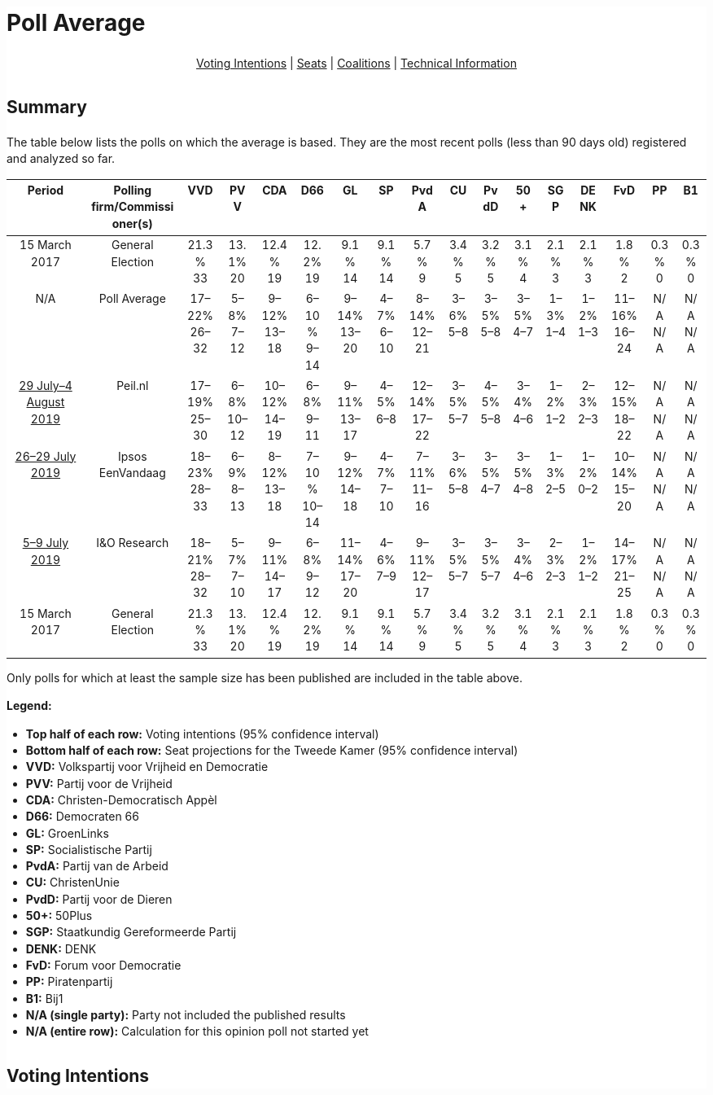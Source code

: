 # Poll Average

<p align="center"><a href="#voting-intentions">Voting Intentions</a> | <a href="#seats">Seats</a> | <a href="#coalitions">Coalitions</a> | <a href="#technical-information">Technical Information</a></p>

## Summary

The table below lists the polls on which the average is based. They are the most recent polls (less than 90 days old) registered and analyzed so far.

| Period     | Polling firm/Commissioner(s) | VVD | PVV | CDA | D66 | GL | SP | PvdA | CU | PvdD | 50+ | SGP | DENK | FvD | PP | B1 |
|:----------:|:----------------------------:|:--:|:--:|:--:|:--:|:--:|:--:|:--:|:--:|:--:|:--:|:--:|:--:|:--:|:--:|:--:|
| 15 March 2017 | General Election | 21.3% <br> 33 | 13.1% <br> 20 | 12.4% <br> 19 | 12.2% <br> 19 | 9.1% <br> 14 | 9.1% <br> 14 | 5.7% <br> 9 | 3.4% <br> 5 | 3.2% <br> 5 | 3.1% <br> 4 | 2.1% <br> 3 | 2.1% <br> 3 | 1.8% <br> 2 | 0.3% <br> 0 | 0.3% <br> 0 |
| N/A | Poll Average | 17–22% <br> 26–32 | 5–8% <br> 7–12 | 9–12% <br> 13–18 | 6–10% <br> 9–14 | 9–14% <br> 13–20 | 4–7% <br> 6–10 | 8–14% <br> 12–21 | 3–6% <br> 5–8 | 3–5% <br> 5–8 | 3–5% <br> 4–7 | 1–3% <br> 1–4 | 1–2% <br> 1–3 | 11–16% <br> 16–24 | N/A <br> N/A | N/A <br> N/A |
| [29 July–4 August 2019](2019-08-04-Peilnl.html) | Peil.nl | 17–19% <br> 25–30 | 6–8% <br> 10–12 | 10–12% <br> 14–19 | 6–8% <br> 9–11 | 9–11% <br> 13–17 | 4–5% <br> 6–8 | 12–14% <br> 17–22 | 3–5% <br> 5–7 | 4–5% <br> 5–8 | 3–4% <br> 4–6 | 1–2% <br> 1–2 | 2–3% <br> 2–3 | 12–15% <br> 18–22 | N/A <br> N/A | N/A <br> N/A |
| [26–29 July 2019](2019-07-29-Ipsos.html) | Ipsos <br> EenVandaag | 18–23% <br> 28–33 | 6–9% <br> 8–13 | 8–12% <br> 13–18 | 7–10% <br> 10–14 | 9–12% <br> 14–18 | 4–7% <br> 7–10 | 7–11% <br> 11–16 | 3–6% <br> 5–8 | 3–5% <br> 4–7 | 3–5% <br> 4–8 | 1–3% <br> 2–5 | 1–2% <br> 0–2 | 10–14% <br> 15–20 | N/A <br> N/A | N/A <br> N/A |
| [5–9 July 2019](2019-07-09-IOResearch.html) | I&O Research | 18–21% <br> 28–32 | 5–7% <br> 7–10 | 9–11% <br> 14–17 | 6–8% <br> 9–12 | 11–14% <br> 17–20 | 4–6% <br> 7–9 | 9–11% <br> 12–17 | 3–5% <br> 5–7 | 3–5% <br> 5–7 | 3–4% <br> 4–6 | 2–3% <br> 2–3 | 1–2% <br> 1–2 | 14–17% <br> 21–25 | N/A <br> N/A | N/A <br> N/A |
| 15 March 2017 | General Election | 21.3% <br> 33 | 13.1% <br> 20 | 12.4% <br> 19 | 12.2% <br> 19 | 9.1% <br> 14 | 9.1% <br> 14 | 5.7% <br> 9 | 3.4% <br> 5 | 3.2% <br> 5 | 3.1% <br> 4 | 2.1% <br> 3 | 2.1% <br> 3 | 1.8% <br> 2 | 0.3% <br> 0 | 0.3% <br> 0 |

Only polls for which at least the sample size has been published are included in the table above.

**Legend:**
+ **Top half of each row:** Voting intentions (95% confidence interval)
+ **Bottom half of each row:** Seat projections for the Tweede Kamer (95% confidence interval)
+ **VVD:** Volkspartij voor Vrijheid en Democratie
+ **PVV:** Partij voor de Vrijheid
+ **CDA:** Christen-Democratisch Appèl
+ **D66:** Democraten 66
+ **GL:** GroenLinks
+ **SP:** Socialistische Partij
+ **PvdA:** Partij van de Arbeid
+ **CU:** ChristenUnie
+ **PvdD:** Partij voor de Dieren
+ **50+:** 50Plus
+ **SGP:** Staatkundig Gereformeerde Partij
+ **DENK:** DENK
+ **FvD:** Forum voor Democratie
+ **PP:** Piratenpartij
+ **B1:** Bij1
+ **N/A (single party):** Party not included the published results
+ **N/A (entire row):** Calculation for this opinion poll not started yet

## Voting Intentions
